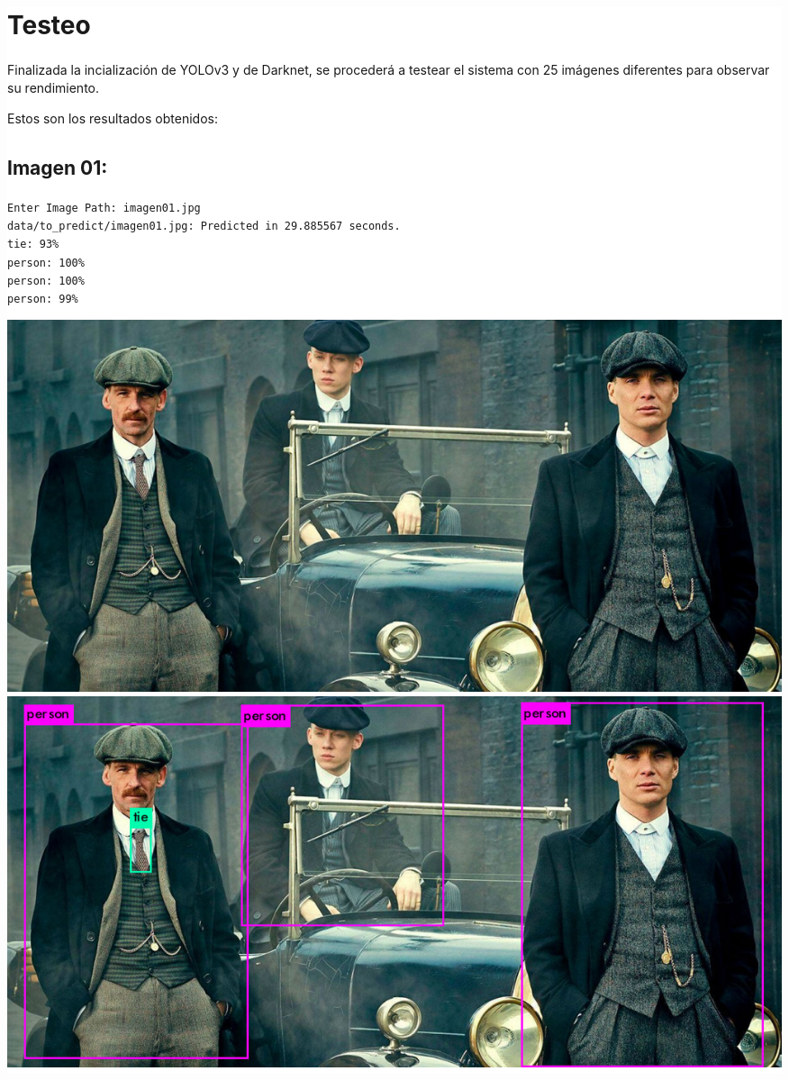 # Testeo

Finalizada la incialización de YOLOv3 y de Darknet, se procederá a testear el sistema con 25 imágenes diferentes para observar su rendimiento. 

Estos son los resultados obtenidos:

## Imagen 01:

```bash
Enter Image Path: imagen01.jpg
data/to_predict/imagen01.jpg: Predicted in 29.885567 seconds.
tie: 93%
person: 100%
person: 100%
person: 99%
```
![img1](https://raw.githubusercontent.com/ncavasin/sistemas_inteligentes/main/parcial_1/yolov3/to_predict/imagen01.jpg)
![img1](https://raw.githubusercontent.com/ncavasin/sistemas_inteligentes/main/parcial_1/yolov3/predicted/imagen01.jpg)
